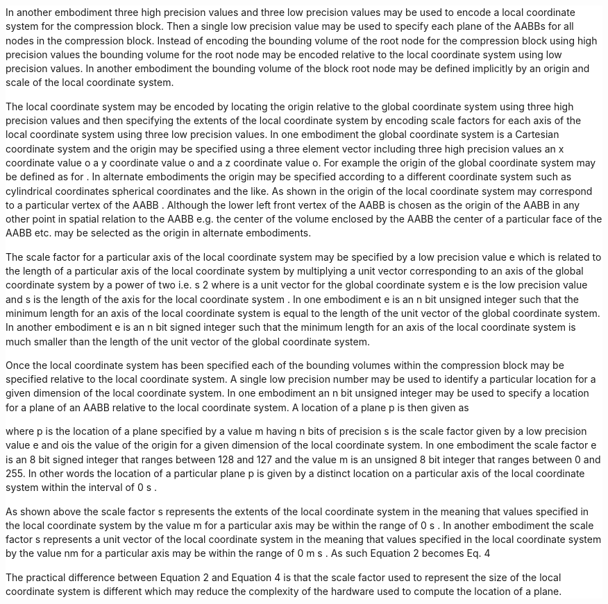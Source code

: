 In another embodiment three high precision values and three low precision values may be used to encode a local coordinate system for the compression block. Then a single low precision value may be used to specify each plane of the AABBs for all nodes in the compression block. Instead of encoding the bounding volume of the root node for the compression block using high precision values the bounding volume for the root node may be encoded relative to the local coordinate system using low precision values. In another embodiment the bounding volume of the block root node may be defined implicitly by an origin and scale of the local coordinate system.

The local coordinate system may be encoded by locating the origin relative to the global coordinate system using three high precision values and then specifying the extents of the local coordinate system by encoding scale factors for each axis of the local coordinate system using three low precision values. In one embodiment the global coordinate system is a Cartesian coordinate system and the origin may be specified using a three element vector including three high precision values an x coordinate value o a y coordinate value o and a z coordinate value o. For example the origin of the global coordinate system may be defined as for . In alternate embodiments the origin may be specified according to a different coordinate system such as cylindrical coordinates spherical coordinates and the like. As shown in the origin of the local coordinate system may correspond to a particular vertex of the AABB . Although the lower left front vertex of the AABB is chosen as the origin of the AABB in any other point in spatial relation to the AABB e.g. the center of the volume enclosed by the AABB the center of a particular face of the AABB etc. may be selected as the origin in alternate embodiments.

The scale factor for a particular axis of the local coordinate system may be specified by a low precision value e which is related to the length of a particular axis of the local coordinate system by multiplying a unit vector corresponding to an axis of the global coordinate system by a power of two i.e. s 2 where is a unit vector for the global coordinate system e is the low precision value and s is the length of the axis for the local coordinate system . In one embodiment e is an n bit unsigned integer such that the minimum length for an axis of the local coordinate system is equal to the length of the unit vector of the global coordinate system. In another embodiment e is an n bit signed integer such that the minimum length for an axis of the local coordinate system is much smaller than the length of the unit vector of the global coordinate system.

Once the local coordinate system has been specified each of the bounding volumes within the compression block may be specified relative to the local coordinate system. A single low precision number may be used to identify a particular location for a given dimension of the local coordinate system. In one embodiment an n bit unsigned integer may be used to specify a location for a plane of an AABB relative to the local coordinate system. A location of a plane p is then given as 

where p is the location of a plane specified by a value m having n bits of precision s is the scale factor given by a low precision value e and ois the value of the origin for a given dimension of the local coordinate system. In one embodiment the scale factor e is an 8 bit signed integer that ranges between 128 and 127 and the value m is an unsigned 8 bit integer that ranges between 0 and 255. In other words the location of a particular plane p is given by a distinct location on a particular axis of the local coordinate system within the interval of 0 s .

As shown above the scale factor s represents the extents of the local coordinate system in the meaning that values specified in the local coordinate system by the value m for a particular axis may be within the range of 0 s . In another embodiment the scale factor s represents a unit vector of the local coordinate system in the meaning that values specified in the local coordinate system by the value nm for a particular axis may be within the range of 0 m s . As such Equation 2 becomes Eq. 4 

The practical difference between Equation 2 and Equation 4 is that the scale factor used to represent the size of the local coordinate system is different which may reduce the complexity of the hardware used to compute the location of a plane.
